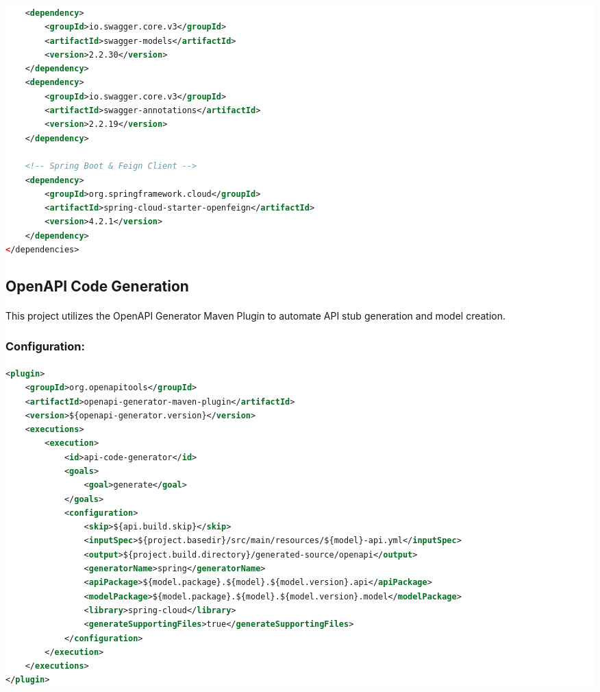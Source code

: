 ```xml
    <dependency>
        <groupId>io.swagger.core.v3</groupId>
        <artifactId>swagger-models</artifactId>
        <version>2.2.30</version>
    </dependency>
    <dependency>
        <groupId>io.swagger.core.v3</groupId>
        <artifactId>swagger-annotations</artifactId>
        <version>2.2.19</version>
    </dependency>

    <!-- Spring Boot & Feign Client -->
    <dependency>
        <groupId>org.springframework.cloud</groupId>
        <artifactId>spring-cloud-starter-openfeign</artifactId>
        <version>4.2.1</version>
    </dependency>
</dependencies>
```

## OpenAPI Code Generation
This project utilizes the OpenAPI Generator Maven Plugin to automate API stub generation and model creation.

### Configuration:
```xml
<plugin>
    <groupId>org.openapitools</groupId>
    <artifactId>openapi-generator-maven-plugin</artifactId>
    <version>${openapi-generator.version}</version>
    <executions>
        <execution>
            <id>api-code-generator</id>
            <goals>
                <goal>generate</goal>
            </goals>
            <configuration>
                <skip>${api.build.skip}</skip>
                <inputSpec>${project.basedir}/src/main/resources/${model}-api.yml</inputSpec>
                <output>${project.build.directory}/generated-source/openapi</output>
                <generatorName>spring</generatorName>
                <apiPackage>${model.package}.${model}.${model.version}.api</apiPackage>
                <modelPackage>${model.package}.${model}.${model.version}.model</modelPackage>
                <library>spring-cloud</library>
                <generateSupportingFiles>true</generateSupportingFiles>
            </configuration>
        </execution>
    </executions>
</plugin>
```
